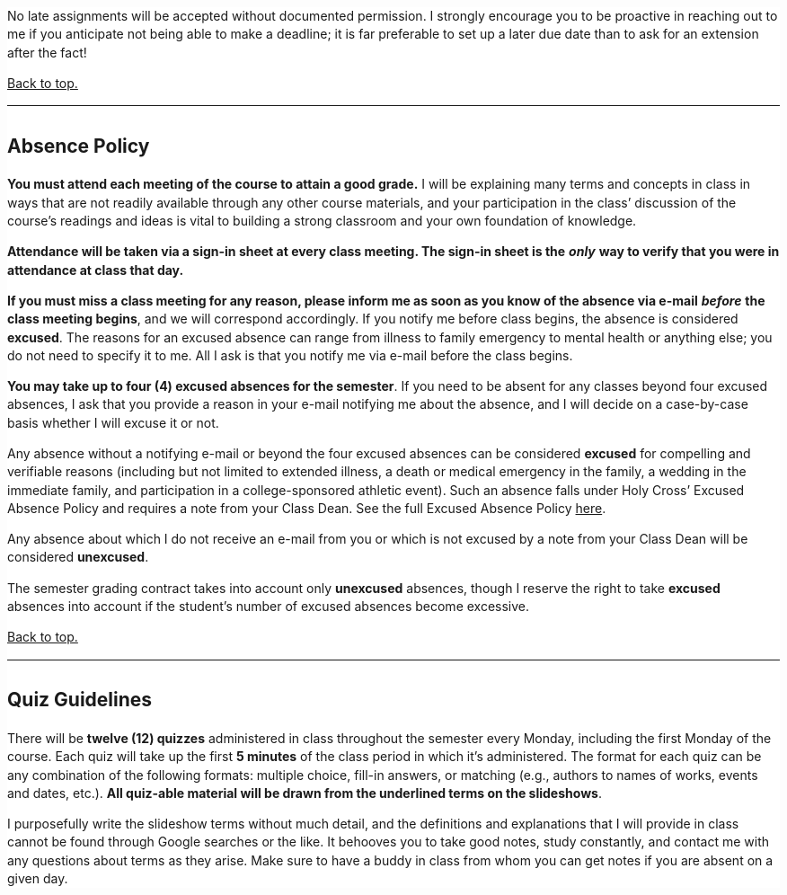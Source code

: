 No late assignments will be accepted without documented permission. I strongly encourage you to be proactive in reaching out to me if you anticipate not being able to make a deadline; it is far preferable to set up a later due date than to ask for an extension after the fact!

[Back to top.](#top)

---

## Absence Policy
**You must attend each meeting of the course to attain a good grade.** I will be explaining many terms and concepts in class in ways that are not readily available through any other course materials, and your participation in the class’ discussion of the course’s readings and ideas is vital to building a strong classroom and your own foundation of knowledge.

**Attendance will be taken via a sign-in sheet at every class meeting. The sign-in sheet is the** ***only*** **way to verify that you were in attendance at class that day.**

**If you must miss a class meeting for any reason, please inform me as soon as you know of the absence via e-mail** ***before*** **the class meeting begins**, and we will correspond accordingly. If you notify me before class begins, the absence is considered **excused**. The reasons for an excused absence can range from illness to family emergency to mental health or anything else; you do not need to specify it to me. All I ask is that you notify me via e-mail before the class begins.

**You may take up to four (4) excused absences for the semester**. If you need to be absent for any classes beyond four excused absences, I ask that you provide a reason in your e-mail notifying me about the absence, and I will decide on a case-by-case basis whether I will excuse it or not.

Any absence without a notifying e-mail or beyond the four excused absences can be considered **excused** for compelling and verifiable reasons (including but not limited to extended illness, a death or medical emergency in the family, a wedding in the immediate family, and participation in a college-sponsored athletic event). Such an absence falls under Holy Cross’ Excused Absence Policy and requires a note from your Class Dean. See the full Excused Absence Policy [here](https://catalog.holycross.edu/requirements-policies/academic-policies/#coursepoliciestext).

Any absence about which I do not receive an e-mail from you or which is not excused by a note from your Class Dean will be considered **unexcused**.

The semester grading contract takes into account only **unexcused** absences, though I reserve the right to take **excused** absences into account if the student’s number of excused absences become excessive.

[Back to top.](#top)

---

## Quiz Guidelines

There will be **twelve (12) quizzes** administered in class throughout the semester every Monday, including the first Monday of the course. Each quiz will take up the first **5 minutes** of the class period in which it’s administered. The format for each quiz can be any combination of the following formats: multiple choice, fill-in answers, or matching (e.g., authors to names of works, events and dates, etc.). **All quiz-able material will be drawn from the underlined terms on the slideshows**.

I purposefully write the slideshow terms without much detail, and the definitions and explanations that I will provide in class cannot be found through Google searches or the like. It behooves you to take good notes, study constantly, and contact me with any questions about terms as they arise. Make sure to have a buddy in class from whom you can get notes if you are absent on a given day.

